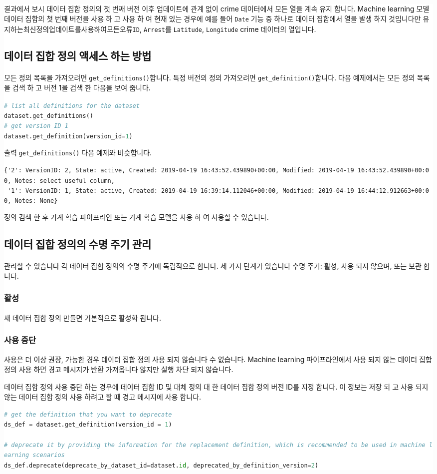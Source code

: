   </tbody>
</table>
</div>

결과에서 보시 데이터 집합 정의의 첫 번째 버전 이후 업데이트에 관계 없이 crime 데이터에서 모든 열을 계속 유지 합니다. Machine learning 모델 데이터 집합의 첫 번째 버전을 사용 하 고 사용 하 여 현재 있는 경우에 예를 들어 `Date` 기능 중 하나로 데이터 집합에서 열을 발생 하지 것입니다만 유지하는최신정의업데이트를사용하여모든오류`ID`, `Arrest`를 `Latitude`, `Longitude` crime 데이터의 열입니다.

## <a name="how-to-access-dataset-definitions"></a>데이터 집합 정의 액세스 하는 방법

모든 정의 목록을 가져오려면 `get_definitions()`합니다. 특정 버전의 정의 가져오려면 `get_definition()`합니다. 다음 예제에서는 모든 정의 목록을 검색 하 고 버전 1을 검색 한 다음을 보여 줍니다.

```python
# list all definitions for the dataset
dataset.get_definitions()
# get version ID 1
dataset.get_definition(version_id=1)
```

출력 `get_definitions()` 다음 예제와 비슷합니다.

```text
{'2': VersionID: 2, State: active, Created: 2019-04-19 16:43:52.439890+00:00, Modified: 2019-04-19 16:43:52.439890+00:00, Notes: select useful column,
 '1': VersionID: 1, State: active, Created: 2019-04-19 16:39:14.112046+00:00, Modified: 2019-04-19 16:44:12.912663+00:00, Notes: None}
```

정의 검색 한 후 기계 학습 파이프라인 또는 기계 학습 모델을 사용 하 여 사용할 수 있습니다.

## <a name="manage-lifecycle-of-dataset-definitions"></a>데이터 집합 정의의 수명 주기 관리

관리할 수 있습니다 각 데이터 집합 정의의 수명 주기에 독립적으로 합니다. 세 가지 단계가 있습니다 수명 주기: 활성, 사용 되지 않으며, 또는 보관 합니다.

### <a name="active"></a>활성

새 데이터 집합 정의 만들면 기본적으로 활성화 됩니다. 

### <a name="deprecate"></a>사용 중단

사용은 더 이상 권장, 가능한 경우 데이터 집합 정의 사용 되지 않습니다 수 없습니다. Machine learning 파이프라인에서 사용 되지 않는 데이터 집합 정의 사용 하면 경고 메시지가 반환 가져옵니다 않지만 실행 차단 되지 않습니다.

데이터 집합 정의 사용 중단 하는 경우에 데이터 집합 ID 및 대체 정의 대 한 데이터 집합 정의 버전 ID를 지정 합니다. 이 정보는 저장 되 고 사용 되지 않는 데이터 집합 정의 사용 하려고 할 때 경고 메시지에 사용 합니다.

```python
# get the definition that you want to deprecate
ds_def = dataset.get_definition(version_id = 1)

# deprecate it by providing the information for the replacement definition, which is recommended to be used in machine learning scenarios
ds_def.deprecate(deprecate_by_dataset_id=dataset.id, deprecated_by_definition_version=2)
```
